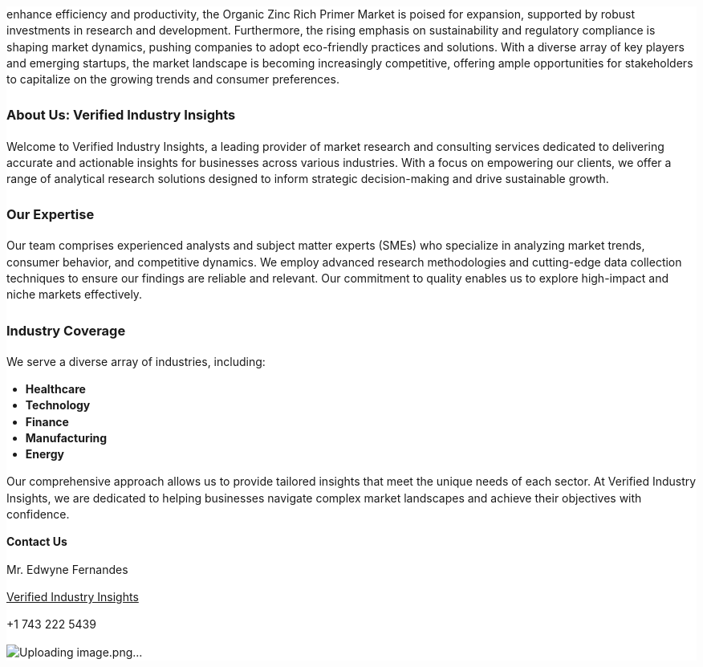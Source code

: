 enhance efficiency and productivity, the Organic Zinc Rich Primer  Market is poised for expansion, supported by robust investments in research and development. Furthermore, the rising emphasis on sustainability and regulatory compliance is shaping market dynamics, pushing companies to adopt eco-friendly practices and solutions. With a diverse array of key players and emerging startups, the market landscape is becoming increasingly competitive, offering ample opportunities for stakeholders to capitalize on the growing trends and consumer preferences.</p><h3>About Us: Verified Industry Insights</h3><p>Welcome to Verified Industry Insights, a leading provider of market research and consulting services dedicated to delivering accurate and actionable insights for businesses across various industries. With a focus on empowering our clients, we offer a range of analytical research solutions designed to inform strategic decision-making and drive sustainable growth.</p><h3>Our Expertise</h3><p>Our team comprises experienced analysts and subject matter experts (SMEs) who specialize in analyzing market trends, consumer behavior, and competitive dynamics. We employ advanced research methodologies and cutting-edge data collection techniques to ensure our findings are reliable and relevant. Our commitment to quality enables us to explore high-impact and niche markets effectively.</p><h3>Industry Coverage</h3><p>We serve a diverse array of industries, including:</p><ul><li><strong>Healthcare</strong></li><li><strong>Technology</strong></li><li><strong>Finance</strong></li><li><strong>Manufacturing</strong></li><li><strong>Energy</strong></li></ul><p>Our comprehensive approach allows us to provide tailored insights that meet the unique needs of each sector. At Verified Industry Insights, we are dedicated to helping businesses navigate complex market landscapes and achieve their objectives with confidence.</p><p><strong>Contact Us</strong></p><p>Mr. Edwyne Fernandes</p><p><a href="https://www.verifiedindustryinsights.com/">Verified Industry Insights</a></p><p>+1 743 222 5439</p>
![Uploading image.png…]()
